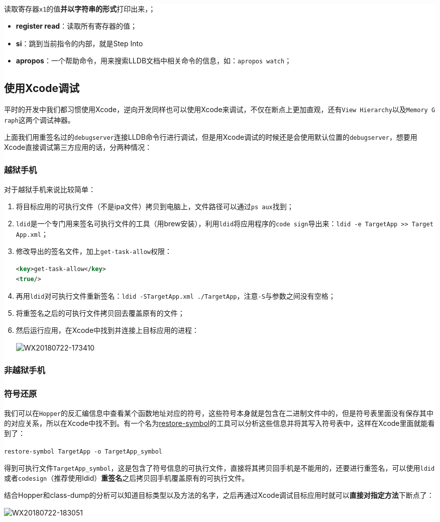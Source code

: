   读取寄存器`x1`的值**并以字符串的形式**打印出来，；

- **register read**：读取所有寄存器的值；

- **si**：跳到当前指令的内部，就是Step Into

- **apropos**：一个帮助命令，用来搜索LLDB文档中相关命令的信息，如：`apropos watch`；


## 使用Xcode调试

平时的开发中我们都习惯使用Xcode，逆向开发同样也可以使用Xcode来调试，不仅在断点上更加直观，还有`View Hierarchy`以及`Memory Graph`这两个调试神器。

上面我们用重签名过的`debugserver`连接LLDB命令行进行调试，但是用Xcode调试的时候还是会使用默认位置的`debugserver`，想要用Xcode直接调试第三方应用的话，分两种情况：

### 越狱手机

对于越狱手机来说比较简单：

1. 将目标应用的可执行文件（不是ipa文件）拷贝到电脑上，文件路径可以通过`ps aux`找到；

2. `ldid`是一个专门用来签名可执行文件的工具（用brew安装），利用`ldid`将应用程序的`code sign`导出来：`ldid -e TargetApp >> TargetApp.xml`；

3. 修改导出的签名文件，加上`get-task-allow`权限：

   ```xml
   <key>get-task-allow</key>
   <true/>
   ```

4. 再用`ldid`对可执行文件重新签名：`ldid -STargetApp.xml ./TargetApp`，注意`-S`与参数之间没有空格；

5. 将重签名之后的可执行文件拷贝回去覆盖原有的文件；

6. 然后运行应用，在Xcode中找到并连接上目标应用的进程：

   ![WX20180722-173410](https://raw.githubusercontent.com/L-Zephyr/static_resource/master/Resources/iOS逆向开发/eec2bbc716825809c43d81308a73af7a.png)

### 非越狱手机



### 符号还原

我们可以在`Hopper`的反汇编信息中查看某个函数地址对应的符号，这些符号本身就是包含在二进制文件中的，但是符号表里面没有保存其中的对应关系，所以在Xcode中找不到。有一个名为[restore-symbol](https://github.com/tobefuturer/restore-symbol)的工具可以分析这些信息并将其写入符号表中，这样在Xcode里面就能看到了：

```shell
restore-symbol TargetApp -o TargetApp_symbol
```

得到可执行文件`TargetApp_symbol`，这是包含了符号信息的可执行文件，直接将其拷贝回手机是不能用的，还要进行重签名，可以使用`ldid`或者`codesign`（推荐使用ldid）**重签名**之后拷贝回手机覆盖原有的可执行文件。

结合Hopper和class-dump的分析可以知道目标类型以及方法的名字，之后再通过Xcode调试目标应用时就可以**直接对指定方法**下断点了：

![WX20180722-183051](https://raw.githubusercontent.com/L-Zephyr/static_resource/master/Resources/iOS逆向开发/23866045976b133d056506080619a118.png)
